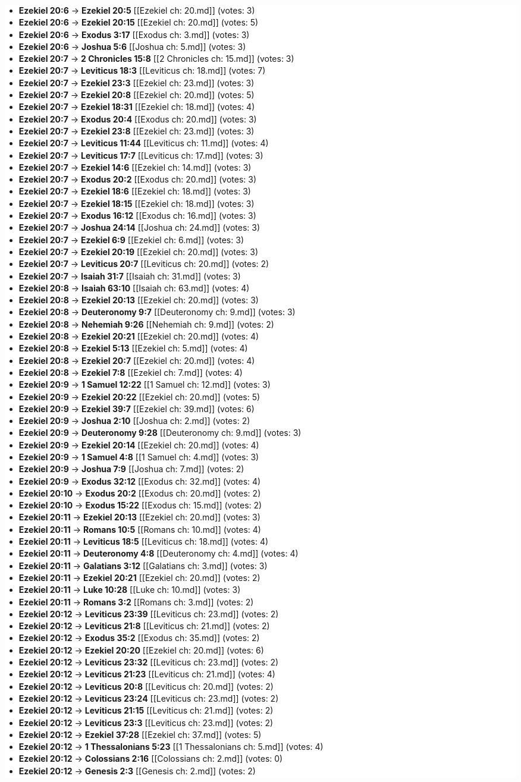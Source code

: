 - **Ezekiel 20:6** → **Ezekiel 20:5** [[Ezekiel ch: 20.md]] (votes: 3)
- **Ezekiel 20:6** → **Ezekiel 20:15** [[Ezekiel ch: 20.md]] (votes: 5)
- **Ezekiel 20:6** → **Exodus 3:17** [[Exodus ch: 3.md]] (votes: 3)
- **Ezekiel 20:6** → **Joshua 5:6** [[Joshua ch: 5.md]] (votes: 3)
- **Ezekiel 20:7** → **2 Chronicles 15:8** [[2 Chronicles ch: 15.md]] (votes: 3)
- **Ezekiel 20:7** → **Leviticus 18:3** [[Leviticus ch: 18.md]] (votes: 7)
- **Ezekiel 20:7** → **Ezekiel 23:3** [[Ezekiel ch: 23.md]] (votes: 3)
- **Ezekiel 20:7** → **Ezekiel 20:8** [[Ezekiel ch: 20.md]] (votes: 5)
- **Ezekiel 20:7** → **Ezekiel 18:31** [[Ezekiel ch: 18.md]] (votes: 4)
- **Ezekiel 20:7** → **Exodus 20:4** [[Exodus ch: 20.md]] (votes: 3)
- **Ezekiel 20:7** → **Ezekiel 23:8** [[Ezekiel ch: 23.md]] (votes: 3)
- **Ezekiel 20:7** → **Leviticus 11:44** [[Leviticus ch: 11.md]] (votes: 4)
- **Ezekiel 20:7** → **Leviticus 17:7** [[Leviticus ch: 17.md]] (votes: 3)
- **Ezekiel 20:7** → **Ezekiel 14:6** [[Ezekiel ch: 14.md]] (votes: 3)
- **Ezekiel 20:7** → **Exodus 20:2** [[Exodus ch: 20.md]] (votes: 3)
- **Ezekiel 20:7** → **Ezekiel 18:6** [[Ezekiel ch: 18.md]] (votes: 3)
- **Ezekiel 20:7** → **Ezekiel 18:15** [[Ezekiel ch: 18.md]] (votes: 3)
- **Ezekiel 20:7** → **Exodus 16:12** [[Exodus ch: 16.md]] (votes: 3)
- **Ezekiel 20:7** → **Joshua 24:14** [[Joshua ch: 24.md]] (votes: 3)
- **Ezekiel 20:7** → **Ezekiel 6:9** [[Ezekiel ch: 6.md]] (votes: 3)
- **Ezekiel 20:7** → **Ezekiel 20:19** [[Ezekiel ch: 20.md]] (votes: 3)
- **Ezekiel 20:7** → **Leviticus 20:7** [[Leviticus ch: 20.md]] (votes: 2)
- **Ezekiel 20:7** → **Isaiah 31:7** [[Isaiah ch: 31.md]] (votes: 3)
- **Ezekiel 20:8** → **Isaiah 63:10** [[Isaiah ch: 63.md]] (votes: 4)
- **Ezekiel 20:8** → **Ezekiel 20:13** [[Ezekiel ch: 20.md]] (votes: 3)
- **Ezekiel 20:8** → **Deuteronomy 9:7** [[Deuteronomy ch: 9.md]] (votes: 3)
- **Ezekiel 20:8** → **Nehemiah 9:26** [[Nehemiah ch: 9.md]] (votes: 2)
- **Ezekiel 20:8** → **Ezekiel 20:21** [[Ezekiel ch: 20.md]] (votes: 4)
- **Ezekiel 20:8** → **Ezekiel 5:13** [[Ezekiel ch: 5.md]] (votes: 4)
- **Ezekiel 20:8** → **Ezekiel 20:7** [[Ezekiel ch: 20.md]] (votes: 4)
- **Ezekiel 20:8** → **Ezekiel 7:8** [[Ezekiel ch: 7.md]] (votes: 4)
- **Ezekiel 20:9** → **1 Samuel 12:22** [[1 Samuel ch: 12.md]] (votes: 3)
- **Ezekiel 20:9** → **Ezekiel 20:22** [[Ezekiel ch: 20.md]] (votes: 5)
- **Ezekiel 20:9** → **Ezekiel 39:7** [[Ezekiel ch: 39.md]] (votes: 6)
- **Ezekiel 20:9** → **Joshua 2:10** [[Joshua ch: 2.md]] (votes: 2)
- **Ezekiel 20:9** → **Deuteronomy 9:28** [[Deuteronomy ch: 9.md]] (votes: 3)
- **Ezekiel 20:9** → **Ezekiel 20:14** [[Ezekiel ch: 20.md]] (votes: 4)
- **Ezekiel 20:9** → **1 Samuel 4:8** [[1 Samuel ch: 4.md]] (votes: 3)
- **Ezekiel 20:9** → **Joshua 7:9** [[Joshua ch: 7.md]] (votes: 2)
- **Ezekiel 20:9** → **Exodus 32:12** [[Exodus ch: 32.md]] (votes: 4)
- **Ezekiel 20:10** → **Exodus 20:2** [[Exodus ch: 20.md]] (votes: 2)
- **Ezekiel 20:10** → **Exodus 15:22** [[Exodus ch: 15.md]] (votes: 2)
- **Ezekiel 20:11** → **Ezekiel 20:13** [[Ezekiel ch: 20.md]] (votes: 3)
- **Ezekiel 20:11** → **Romans 10:5** [[Romans ch: 10.md]] (votes: 4)
- **Ezekiel 20:11** → **Leviticus 18:5** [[Leviticus ch: 18.md]] (votes: 4)
- **Ezekiel 20:11** → **Deuteronomy 4:8** [[Deuteronomy ch: 4.md]] (votes: 4)
- **Ezekiel 20:11** → **Galatians 3:12** [[Galatians ch: 3.md]] (votes: 3)
- **Ezekiel 20:11** → **Ezekiel 20:21** [[Ezekiel ch: 20.md]] (votes: 2)
- **Ezekiel 20:11** → **Luke 10:28** [[Luke ch: 10.md]] (votes: 3)
- **Ezekiel 20:11** → **Romans 3:2** [[Romans ch: 3.md]] (votes: 2)
- **Ezekiel 20:12** → **Leviticus 23:39** [[Leviticus ch: 23.md]] (votes: 2)
- **Ezekiel 20:12** → **Leviticus 21:8** [[Leviticus ch: 21.md]] (votes: 2)
- **Ezekiel 20:12** → **Exodus 35:2** [[Exodus ch: 35.md]] (votes: 2)
- **Ezekiel 20:12** → **Ezekiel 20:20** [[Ezekiel ch: 20.md]] (votes: 6)
- **Ezekiel 20:12** → **Leviticus 23:32** [[Leviticus ch: 23.md]] (votes: 2)
- **Ezekiel 20:12** → **Leviticus 21:23** [[Leviticus ch: 21.md]] (votes: 4)
- **Ezekiel 20:12** → **Leviticus 20:8** [[Leviticus ch: 20.md]] (votes: 2)
- **Ezekiel 20:12** → **Leviticus 23:24** [[Leviticus ch: 23.md]] (votes: 2)
- **Ezekiel 20:12** → **Leviticus 21:15** [[Leviticus ch: 21.md]] (votes: 2)
- **Ezekiel 20:12** → **Leviticus 23:3** [[Leviticus ch: 23.md]] (votes: 2)
- **Ezekiel 20:12** → **Ezekiel 37:28** [[Ezekiel ch: 37.md]] (votes: 5)
- **Ezekiel 20:12** → **1 Thessalonians 5:23** [[1 Thessalonians ch: 5.md]] (votes: 4)
- **Ezekiel 20:12** → **Colossians 2:16** [[Colossians ch: 2.md]] (votes: 0)
- **Ezekiel 20:12** → **Genesis 2:3** [[Genesis ch: 2.md]] (votes: 2)